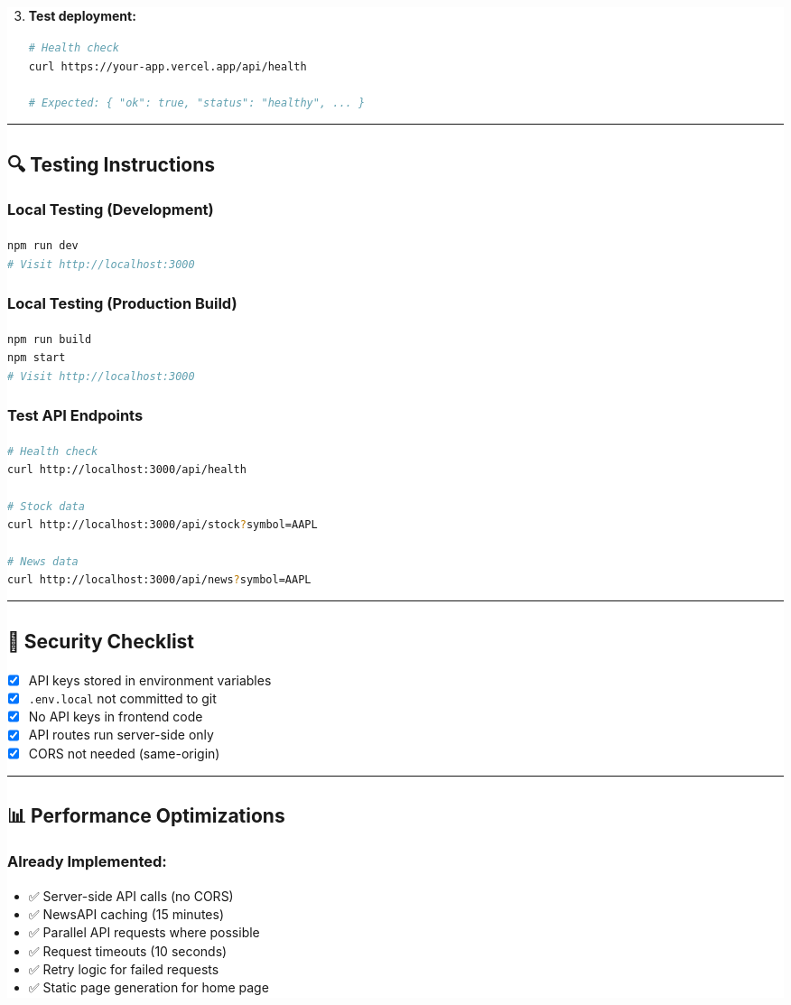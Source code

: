 3. **Test deployment:**
   ```bash
   # Health check
   curl https://your-app.vercel.app/api/health
   
   # Expected: { "ok": true, "status": "healthy", ... }
   ```

---

## 🔍 Testing Instructions

### Local Testing (Development)
```bash
npm run dev
# Visit http://localhost:3000
```

### Local Testing (Production Build)
```bash
npm run build
npm start
# Visit http://localhost:3000
```

### Test API Endpoints
```bash
# Health check
curl http://localhost:3000/api/health

# Stock data
curl http://localhost:3000/api/stock?symbol=AAPL

# News data
curl http://localhost:3000/api/news?symbol=AAPL
```

---

## 🔐 Security Checklist

- [x] API keys stored in environment variables
- [x] `.env.local` not committed to git
- [x] No API keys in frontend code
- [x] API routes run server-side only
- [x] CORS not needed (same-origin)

---

## 📊 Performance Optimizations

### Already Implemented:
- ✅ Server-side API calls (no CORS)
- ✅ NewsAPI caching (15 minutes)
- ✅ Parallel API requests where possible
- ✅ Request timeouts (10 seconds)
- ✅ Retry logic for failed requests
- ✅ Static page generation for home page
